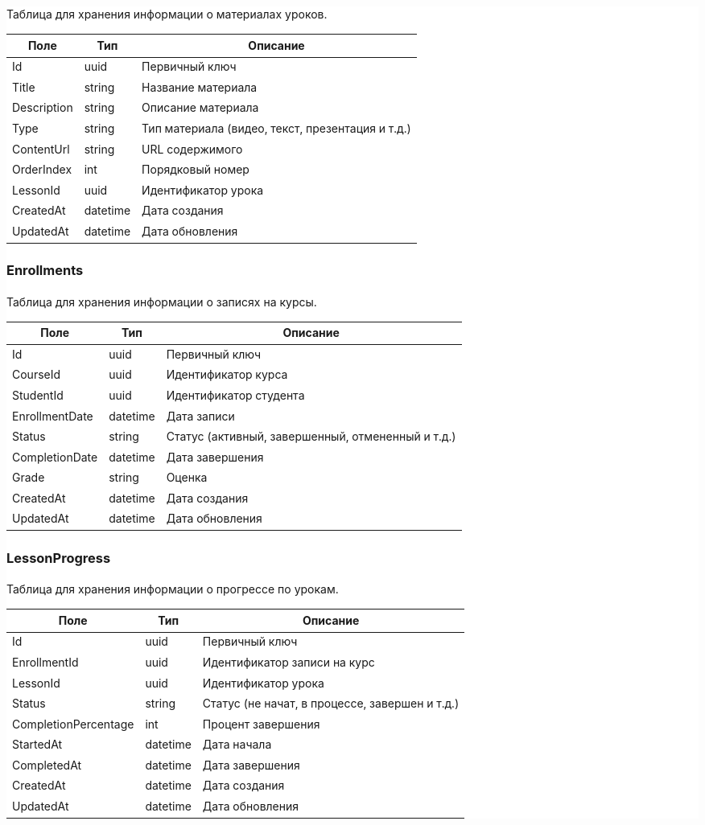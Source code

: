 Таблица для хранения информации о материалах уроков.

| Поле | Тип | Описание |
|------|-----|----------|
| Id | uuid | Первичный ключ |
| Title | string | Название материала |
| Description | string | Описание материала |
| Type | string | Тип материала (видео, текст, презентация и т.д.) |
| ContentUrl | string | URL содержимого |
| OrderIndex | int | Порядковый номер |
| LessonId | uuid | Идентификатор урока |
| CreatedAt | datetime | Дата создания |
| UpdatedAt | datetime | Дата обновления |

### Enrollments

Таблица для хранения информации о записях на курсы.

| Поле | Тип | Описание |
|------|-----|----------|
| Id | uuid | Первичный ключ |
| CourseId | uuid | Идентификатор курса |
| StudentId | uuid | Идентификатор студента |
| EnrollmentDate | datetime | Дата записи |
| Status | string | Статус (активный, завершенный, отмененный и т.д.) |
| CompletionDate | datetime | Дата завершения |
| Grade | string | Оценка |
| CreatedAt | datetime | Дата создания |
| UpdatedAt | datetime | Дата обновления |

### LessonProgress

Таблица для хранения информации о прогрессе по урокам.

| Поле | Тип | Описание |
|------|-----|----------|
| Id | uuid | Первичный ключ |
| EnrollmentId | uuid | Идентификатор записи на курс |
| LessonId | uuid | Идентификатор урока |
| Status | string | Статус (не начат, в процессе, завершен и т.д.) |
| CompletionPercentage | int | Процент завершения |
| StartedAt | datetime | Дата начала |
| CompletedAt | datetime | Дата завершения |
| CreatedAt | datetime | Дата создания |
| UpdatedAt | datetime | Дата обновления |
